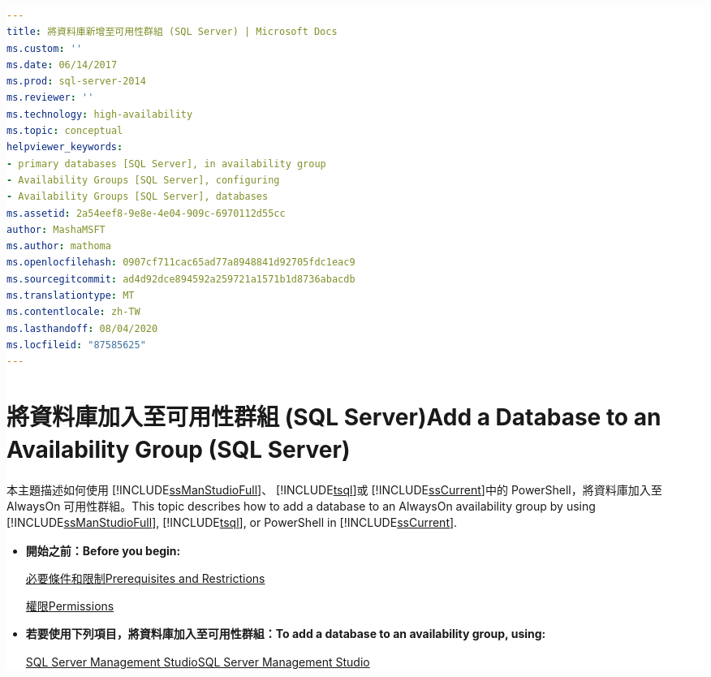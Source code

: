 ```yaml
---
title: 將資料庫新增至可用性群組 (SQL Server) | Microsoft Docs
ms.custom: ''
ms.date: 06/14/2017
ms.prod: sql-server-2014
ms.reviewer: ''
ms.technology: high-availability
ms.topic: conceptual
helpviewer_keywords:
- primary databases [SQL Server], in availability group
- Availability Groups [SQL Server], configuring
- Availability Groups [SQL Server], databases
ms.assetid: 2a54eef8-9e8e-4e04-909c-6970112d55cc
author: MashaMSFT
ms.author: mathoma
ms.openlocfilehash: 0907cf711cac65ad77a8948841d92705fdc1eac9
ms.sourcegitcommit: ad4d92dce894592a259721a1571b1d8736abacdb
ms.translationtype: MT
ms.contentlocale: zh-TW
ms.lasthandoff: 08/04/2020
ms.locfileid: "87585625"
---
```

# <a name="add-a-database-to-an-availability-group-sql-server"></a><span data-ttu-id="1f6c1-102">將資料庫加入至可用性群組 (SQL Server)</span><span class="sxs-lookup"><span data-stu-id="1f6c1-102">Add a Database to an Availability Group (SQL Server)</span></span>
  <span data-ttu-id="1f6c1-103">本主題描述如何使用 [!INCLUDE[ssManStudioFull](../../../includes/ssmanstudiofull-md.md)]、 [!INCLUDE[tsql](../../../includes/tsql-md.md)]或 [!INCLUDE[ssCurrent](../../../includes/sscurrent-md.md)]中的 PowerShell，將資料庫加入至 AlwaysOn 可用性群組。</span><span class="sxs-lookup"><span data-stu-id="1f6c1-103">This topic describes how to add a database to an AlwaysOn availability group by using [!INCLUDE[ssManStudioFull](../../../includes/ssmanstudiofull-md.md)], [!INCLUDE[tsql](../../../includes/tsql-md.md)], or PowerShell in [!INCLUDE[ssCurrent](../../../includes/sscurrent-md.md)].</span></span>  
  
-   <span data-ttu-id="1f6c1-104">**開始之前：**</span><span class="sxs-lookup"><span data-stu-id="1f6c1-104">**Before you begin:**</span></span>  
  
     [<span data-ttu-id="1f6c1-105">必要條件和限制</span><span class="sxs-lookup"><span data-stu-id="1f6c1-105">Prerequisites and Restrictions</span></span>](#Prerequisites)  
  
     [<span data-ttu-id="1f6c1-106">權限</span><span class="sxs-lookup"><span data-stu-id="1f6c1-106">Permissions</span></span>](#Permissions)  
  
-   <span data-ttu-id="1f6c1-107">**若要使用下列項目，將資料庫加入至可用性群組：**</span><span class="sxs-lookup"><span data-stu-id="1f6c1-107">**To add a database to an availability group, using:**</span></span>  
  
     [<span data-ttu-id="1f6c1-108">SQL Server Management Studio</span><span class="sxs-lookup"><span data-stu-id="1f6c1-108">SQL Server Management Studio</span></span>](#SSMSProcedure)  
  